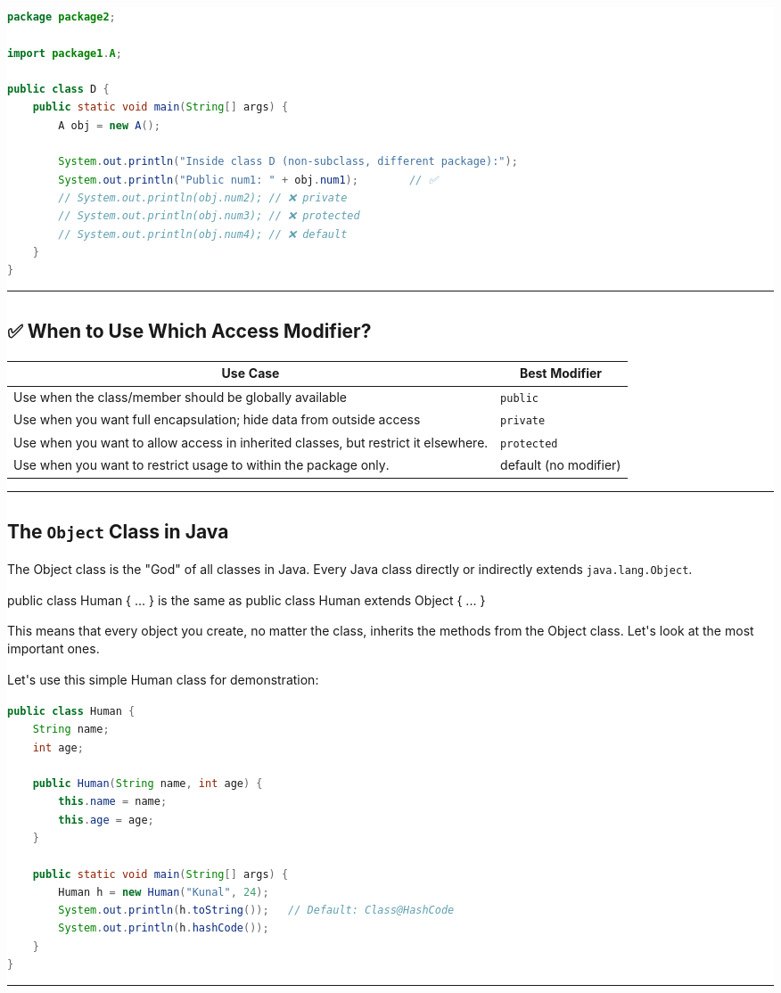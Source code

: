 ```java
package package2;

import package1.A;

public class D {
    public static void main(String[] args) {
        A obj = new A();

        System.out.println("Inside class D (non-subclass, different package):");
        System.out.println("Public num1: " + obj.num1);        // ✅
        // System.out.println(obj.num2); // ❌ private
        // System.out.println(obj.num3); // ❌ protected
        // System.out.println(obj.num4); // ❌ default
    }
}
```

---

## ✅ When to Use Which Access Modifier?

| Use Case | Best Modifier |
|----------|---------------|
| Use when the class/member should be globally available | `public` |
| Use when you want full encapsulation; hide data from outside access | `private` |
|  Use when you want to allow access in inherited classes, but restrict it elsewhere. | `protected` |
| Use when you want to restrict usage to within the package only. | default (no modifier) |

---


## The `Object` Class in Java

The Object class is the "God" of all classes in Java. 
Every Java class directly or indirectly extends `java.lang.Object`.

public class Human { ... } is the same as public class Human extends Object { ... }

This means that every object you create, no matter the class, inherits the methods from the Object class. Let's look at the most important ones.

Let's use this simple Human class for demonstration:

```java
public class Human {
    String name;
    int age;

    public Human(String name, int age) {
        this.name = name;
        this.age = age;
    }

    public static void main(String[] args) {
        Human h = new Human("Kunal", 24);
        System.out.println(h.toString());   // Default: Class@HashCode
        System.out.println(h.hashCode());
    }
}
```

---